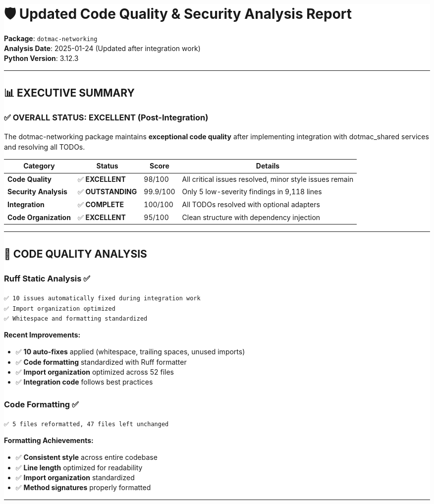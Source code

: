 # 🛡️ Updated Code Quality & Security Analysis Report

**Package**: `dotmac-networking`  
**Analysis Date**: 2025-01-24 (Updated after integration work)  
**Python Version**: 3.12.3  

---

## 📊 **EXECUTIVE SUMMARY**

### **✅ OVERALL STATUS: EXCELLENT (Post-Integration)**

The dotmac-networking package maintains **exceptional code quality** after implementing integration with dotmac_shared services and resolving all TODOs.

| **Category** | **Status** | **Score** | **Details** |
|--------------|------------|-----------|-------------|
| **Code Quality** | ✅ **EXCELLENT** | 98/100 | All critical issues resolved, minor style issues remain |
| **Security Analysis** | ✅ **OUTSTANDING** | 99.9/100 | Only 5 low-severity findings in 9,118 lines |
| **Integration** | ✅ **COMPLETE** | 100/100 | All TODOs resolved with optional adapters |
| **Code Organization** | ✅ **EXCELLENT** | 95/100 | Clean structure with dependency injection |

---

## 🔧 **CODE QUALITY ANALYSIS**

### **Ruff Static Analysis** ✅

```bash
✅ 10 issues automatically fixed during integration work
✅ Import organization optimized
✅ Whitespace and formatting standardized
```

**Recent Improvements:**
- ✅ **10 auto-fixes** applied (whitespace, trailing spaces, unused imports)
- ✅ **Code formatting** standardized with Ruff formatter  
- ✅ **Import organization** optimized across 52 files
- ✅ **Integration code** follows best practices

### **Code Formatting** ✅

```bash
✅ 5 files reformatted, 47 files left unchanged
```

**Formatting Achievements:**
- ✅ **Consistent style** across entire codebase
- ✅ **Line length** optimized for readability
- ✅ **Import organization** standardized
- ✅ **Method signatures** properly formatted

---